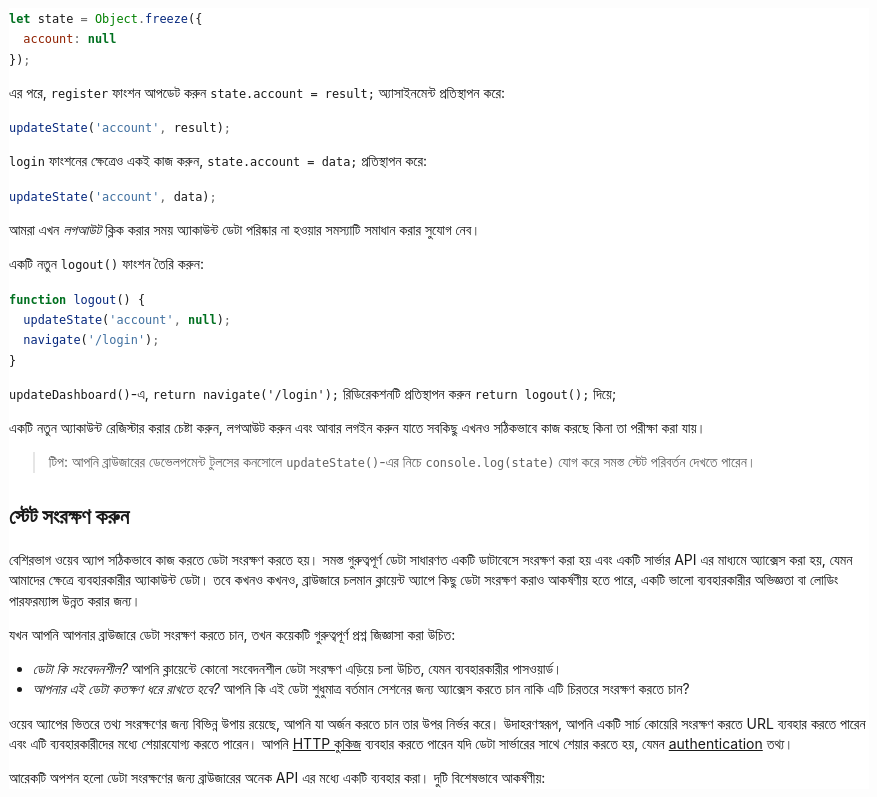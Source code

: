 ```js
let state = Object.freeze({
  account: null
});
```

এর পরে, `register` ফাংশন আপডেট করুন `state.account = result;` অ্যাসাইনমেন্ট প্রতিস্থাপন করে:

```js
updateState('account', result);
```

`login` ফাংশনের ক্ষেত্রেও একই কাজ করুন, `state.account = data;` প্রতিস্থাপন করে:

```js
updateState('account', data);
```

আমরা এখন *লগআউট* ক্লিক করার সময় অ্যাকাউন্ট ডেটা পরিষ্কার না হওয়ার সমস্যাটি সমাধান করার সুযোগ নেব।

একটি নতুন `logout()` ফাংশন তৈরি করুন:

```js
function logout() {
  updateState('account', null);
  navigate('/login');
}
```

`updateDashboard()`-এ, `return navigate('/login');` রিডিরেকশনটি প্রতিস্থাপন করুন `return logout();` দিয়ে;

একটি নতুন অ্যাকাউন্ট রেজিস্টার করার চেষ্টা করুন, লগআউট করুন এবং আবার লগইন করুন যাতে সবকিছু এখনও সঠিকভাবে কাজ করছে কিনা তা পরীক্ষা করা যায়।

> টিপ: আপনি ব্রাউজারের ডেভেলপমেন্ট টুলসের কনসোলে `updateState()`-এর নিচে `console.log(state)` যোগ করে সমস্ত স্টেট পরিবর্তন দেখতে পারেন।

## স্টেট সংরক্ষণ করুন

বেশিরভাগ ওয়েব অ্যাপ সঠিকভাবে কাজ করতে ডেটা সংরক্ষণ করতে হয়। সমস্ত গুরুত্বপূর্ণ ডেটা সাধারণত একটি ডাটাবেসে সংরক্ষণ করা হয় এবং একটি সার্ভার API এর মাধ্যমে অ্যাক্সেস করা হয়, যেমন আমাদের ক্ষেত্রে ব্যবহারকারীর অ্যাকাউন্ট ডেটা। তবে কখনও কখনও, ব্রাউজারে চলমান ক্লায়েন্ট অ্যাপে কিছু ডেটা সংরক্ষণ করাও আকর্ষণীয় হতে পারে, একটি ভালো ব্যবহারকারীর অভিজ্ঞতা বা লোডিং পারফরম্যান্স উন্নত করার জন্য।

যখন আপনি আপনার ব্রাউজারে ডেটা সংরক্ষণ করতে চান, তখন কয়েকটি গুরুত্বপূর্ণ প্রশ্ন জিজ্ঞাসা করা উচিত:

- *ডেটা কি সংবেদনশীল?* আপনি ক্লায়েন্টে কোনো সংবেদনশীল ডেটা সংরক্ষণ এড়িয়ে চলা উচিত, যেমন ব্যবহারকারীর পাসওয়ার্ড।
- *আপনার এই ডেটা কতক্ষণ ধরে রাখতে হবে?* আপনি কি এই ডেটা শুধুমাত্র বর্তমান সেশনের জন্য অ্যাক্সেস করতে চান নাকি এটি চিরতরে সংরক্ষণ করতে চান?

ওয়েব অ্যাপের ভিতরে তথ্য সংরক্ষণের জন্য বিভিন্ন উপায় রয়েছে, আপনি যা অর্জন করতে চান তার উপর নির্ভর করে। উদাহরণস্বরূপ, আপনি একটি সার্চ কোয়েরি সংরক্ষণ করতে URL ব্যবহার করতে পারেন এবং এটি ব্যবহারকারীদের মধ্যে শেয়ারযোগ্য করতে পারেন। আপনি [HTTP কুকিজ](https://developer.mozilla.org/docs/Web/HTTP/Cookies) ব্যবহার করতে পারেন যদি ডেটা সার্ভারের সাথে শেয়ার করতে হয়, যেমন [authentication](https://en.wikipedia.org/wiki/Authentication) তথ্য।

আরেকটি অপশন হলো ডেটা সংরক্ষণের জন্য ব্রাউজারের অনেক API এর মধ্যে একটি ব্যবহার করা। দুটি বিশেষভাবে আকর্ষণীয়:
